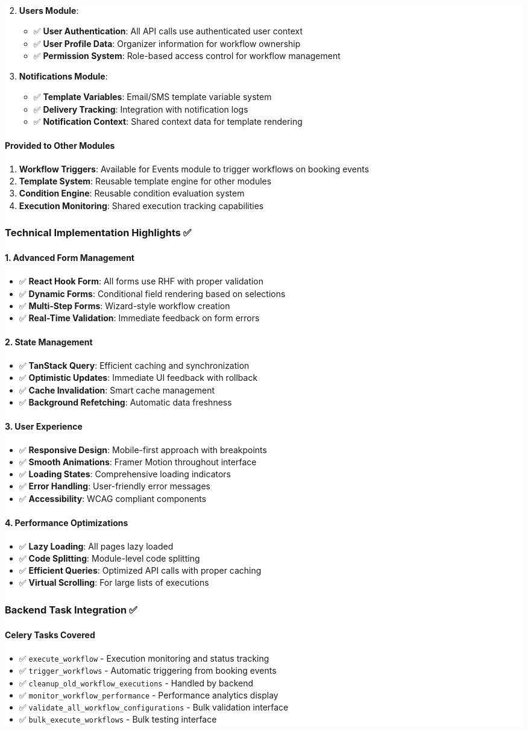 2. **Users Module**:
   - ✅ **User Authentication**: All API calls use authenticated user context
   - ✅ **User Profile Data**: Organizer information for workflow ownership
   - ✅ **Permission System**: Role-based access control for workflow management

3. **Notifications Module**:
   - ✅ **Template Variables**: Email/SMS template variable system
   - ✅ **Delivery Tracking**: Integration with notification logs
   - ✅ **Notification Context**: Shared context data for template rendering

#### Provided to Other Modules
1. **Workflow Triggers**: Available for Events module to trigger workflows on booking events
2. **Template System**: Reusable template engine for other modules
3. **Condition Engine**: Reusable condition evaluation system
4. **Execution Monitoring**: Shared execution tracking capabilities

### Technical Implementation Highlights ✅

#### 1. Advanced Form Management
- ✅ **React Hook Form**: All forms use RHF with proper validation
- ✅ **Dynamic Forms**: Conditional field rendering based on selections
- ✅ **Multi-Step Forms**: Wizard-style workflow creation
- ✅ **Real-Time Validation**: Immediate feedback on form errors

#### 2. State Management
- ✅ **TanStack Query**: Efficient caching and synchronization
- ✅ **Optimistic Updates**: Immediate UI feedback with rollback
- ✅ **Cache Invalidation**: Smart cache management
- ✅ **Background Refetching**: Automatic data freshness

#### 3. User Experience
- ✅ **Responsive Design**: Mobile-first approach with breakpoints
- ✅ **Smooth Animations**: Framer Motion throughout interface
- ✅ **Loading States**: Comprehensive loading indicators
- ✅ **Error Handling**: User-friendly error messages
- ✅ **Accessibility**: WCAG compliant components

#### 4. Performance Optimizations
- ✅ **Lazy Loading**: All pages lazy loaded
- ✅ **Code Splitting**: Module-level code splitting
- ✅ **Efficient Queries**: Optimized API calls with proper caching
- ✅ **Virtual Scrolling**: For large lists of executions

### Backend Task Integration ✅

#### Celery Tasks Covered
- ✅ `execute_workflow` - Execution monitoring and status tracking
- ✅ `trigger_workflows` - Automatic triggering from booking events
- ✅ `cleanup_old_workflow_executions` - Handled by backend
- ✅ `monitor_workflow_performance` - Performance analytics display
- ✅ `validate_all_workflow_configurations` - Bulk validation interface
- ✅ `bulk_execute_workflows` - Bulk testing interface
